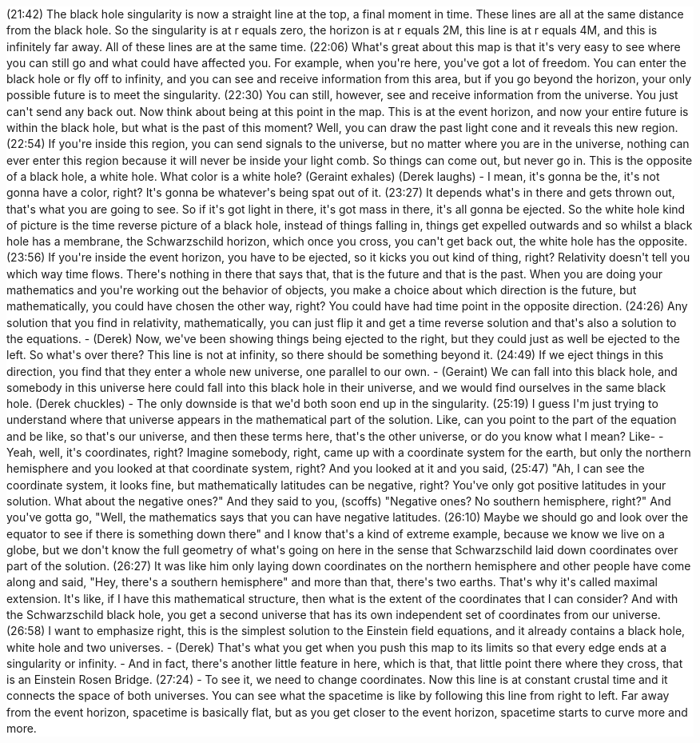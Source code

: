 (21:42) The black hole singularity is now a straight line at the top, a final moment in time. These lines are all at the same distance from the black hole. So the singularity is at r equals zero, the horizon is at r equals 2M, this line is at r equals 4M, and this is infinitely far away. All of these lines are at the same time.
(22:06) What's great about this map is that it's very easy to see where you can still go and what could have affected you. For example, when you're here, you've got a lot of freedom. You can enter the black hole or fly off to infinity, and you can see and receive information from this area, but if you go beyond the horizon, your only possible future is to meet the singularity.
(22:30) You can still, however, see and receive information from the universe. You just can't send any back out. Now think about being at this point in the map. This is at the event horizon, and now your entire future is within the black hole, but what is the past of this moment? Well, you can draw the past light cone and it reveals this new region.
(22:54) If you're inside this region, you can send signals to the universe, but no matter where you are in the universe, nothing can ever enter this region because it will never be inside your light comb. So things can come out, but never go in. This is the opposite of a black hole, a white hole. What color is a white hole? (Geraint exhales) (Derek laughs) - I mean, it's gonna be the, it's not gonna have a color, right? It's gonna be whatever's being spat out of it.
(23:27) It depends what's in there and gets thrown out, that's what you are going to see. So if it's got light in there, it's got mass in there, it's all gonna be ejected. So the white hole kind of picture is the time reverse picture of a black hole, instead of things falling in, things get expelled outwards and so whilst a black hole has a membrane, the Schwarzschild horizon, which once you cross, you can't get back out, the white hole has the opposite.
(23:56) If you're inside the event horizon, you have to be ejected, so it kicks you out kind of thing, right? Relativity doesn't tell you which way time flows. There's nothing in there that says that, that is the future and that is the past. When you are doing your mathematics and you're working out the behavior of objects, you make a choice about which direction is the future, but mathematically, you could have chosen the other way, right? You could have had time point in the opposite direction.
(24:26) Any solution that you find in relativity, mathematically, you can just flip it and get a time reverse solution and that's also a solution to the equations. - (Derek) Now, we've been showing things being ejected to the right, but they could just as well be ejected to the left. So what's over there? This line is not at infinity, so there should be something beyond it.
(24:49) If we eject things in this direction, you find that they enter a whole new universe, one parallel to our own. - (Geraint) We can fall into this black hole, and somebody in this universe here could fall into this black hole in their universe, and we would find ourselves in the same black hole. (Derek chuckles) - The only downside is that we'd both soon end up in the singularity.
(25:19) I guess I'm just trying to understand where that universe appears in the mathematical part of the solution. Like, can you point to the part of the equation and be like, so that's our universe, and then these terms here, that's the other universe, or do you know what I mean? Like- - Yeah, well, it's coordinates, right? Imagine somebody, right, came up with a coordinate system for the earth, but only the northern hemisphere and you looked at that coordinate system, right? And you looked at it and you said,
(25:47) "Ah, I can see the coordinate system, it looks fine, but mathematically latitudes can be negative, right? You've only got positive latitudes in your solution. What about the negative ones?" And they said to you, (scoffs) "Negative ones? No southern hemisphere, right?" And you've gotta go, "Well, the mathematics says that you can have negative latitudes.
(26:10) Maybe we should go and look over the equator to see if there is something down there" and I know that's a kind of extreme example, because we know we live on a globe, but we don't know the full geometry of what's going on here in the sense that Schwarzschild laid down coordinates over part of the solution.
(26:27) It was like him only laying down coordinates on the northern hemisphere and other people have come along and said, "Hey, there's a southern hemisphere" and more than that, there's two earths. That's why it's called maximal extension. It's like, if I have this mathematical structure, then what is the extent of the coordinates that I can consider? And with the Schwarzschild black hole, you get a second universe that has its own independent set of coordinates from our universe.
(26:58) I want to emphasize right, this is the simplest solution to the Einstein field equations, and it already contains a black hole, white hole and two universes. - (Derek) That's what you get when you push this map to its limits so that every edge ends at a singularity or infinity. - And in fact, there's another little feature in here, which is that, that little point there where they cross, that is an Einstein Rosen Bridge.
(27:24) - To see it, we need to change coordinates. Now this line is at constant crustal time and it connects the space of both universes. You can see what the spacetime is like by following this line from right to left. Far away from the event horizon, spacetime is basically flat, but as you get closer to the event horizon, spacetime starts to curve more and more.